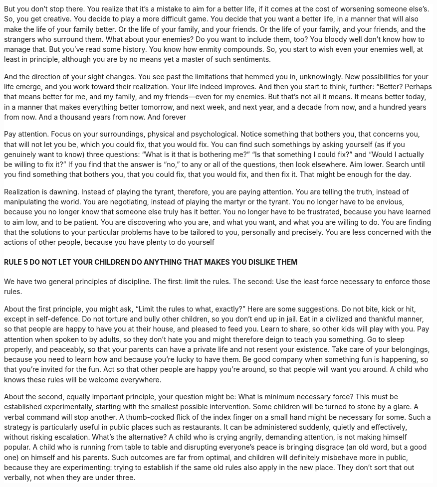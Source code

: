 But you don’t stop there. You realize that it’s a mistake to aim for a better life, if it comes at the cost of worsening someone else’s. So, you get creative. You decide to play a more difficult game. You decide that you want a better life, in a manner that will also make the life of your family better. Or the life of your family, and your friends. Or the life of your family, and your friends, and the strangers who surround them. What about your enemies? Do you want to include them, too? You bloody well don’t know how to manage that. But you’ve read some history. You know how enmity compounds. So, you start to wish even your enemies well, at least in principle, although you are by no means yet a master of such sentiments.

And the direction of your sight changes. You see past the limitations that hemmed you in, unknowingly. New possibilities for your life emerge, and you work toward their realization. Your life indeed improves. And then you start to think, further: “Better? Perhaps that means better for me, and my family, and my friends—even for my enemies. But that’s not all it means. It means better today, in a manner that makes everything better tomorrow, and next week, and next year, and a decade from now, and a hundred years from now. And a thousand years from now. And forever

Pay attention. Focus on your surroundings, physical and psychological. Notice something that bothers you, that concerns you, that will not let you be, which you could fix, that you would fix. You can find such somethings by asking yourself (as if you genuinely want to know) three questions: “What is it that is bothering me?” “Is that something I could fix?” and “Would I actually be willing to fix it?” If you find that the answer is “no,” to any or all of the questions, then look elsewhere. Aim lower. Search until you find something that bothers you, that you could fix, that you would fix, and then fix it. That might be enough for the day.

Realization is dawning. Instead of playing the tyrant, therefore, you are paying attention. You are telling the truth, instead of manipulating the world. You are negotiating, instead of playing the martyr or the tyrant. You no longer have to be envious, because you no longer know that someone else truly has it better. You no longer have to be frustrated, because you have learned to aim low, and to be patient. You are discovering who you are, and what you want, and what you are willing to do. You are finding that the solutions to your particular problems have to be tailored to you, personally and precisely. You are less concerned with the actions of other people, because you have plenty to do yourself

#### RULE 5 DO NOT LET YOUR CHILDREN DO ANYTHING THAT MAKES YOU DISLIKE THEM

We have two general principles of discipline. The first: limit the rules. The second: Use the least force necessary to enforce those rules.

About the first principle, you might ask, “Limit the rules to what, exactly?” Here are some suggestions. Do not bite, kick or hit, except in self-defence. Do not torture and bully other children, so you don’t end up in jail. Eat in a civilized and thankful manner, so that people are happy to have you at their house, and pleased to feed you. Learn to share, so other kids will play with you. Pay attention when spoken to by adults, so they don’t hate you and might therefore deign to teach you something. Go to sleep properly, and peaceably, so that your parents can have a private life and not resent your existence. Take care of your belongings, because you need to learn how and because you’re lucky to have them. Be good company when something fun is happening, so that you’re invited for the fun. Act so that other people are happy you’re around, so that people will want you around. A child who knows these rules will be welcome everywhere.

About the second, equally important principle, your question might be: What is minimum necessary force? This must be established experimentally, starting with the smallest possible intervention. Some children will be turned to stone by a glare. A verbal command will stop another. A thumb-cocked flick of the index finger on a small hand might be necessary for some. Such a strategy is particularly useful in public places such as restaurants. It can be administered suddenly, quietly and effectively, without risking escalation. What’s the alternative? A child who is crying angrily, demanding attention, is not making himself popular. A child who is running from table to table and disrupting everyone’s peace is bringing disgrace (an old word, but a good one) on himself and his parents. Such outcomes are far from optimal, and children will definitely misbehave more in public, because they are experimenting: trying to establish if the same old rules also apply in the new place. They don’t sort that out verbally, not when they are under three.
